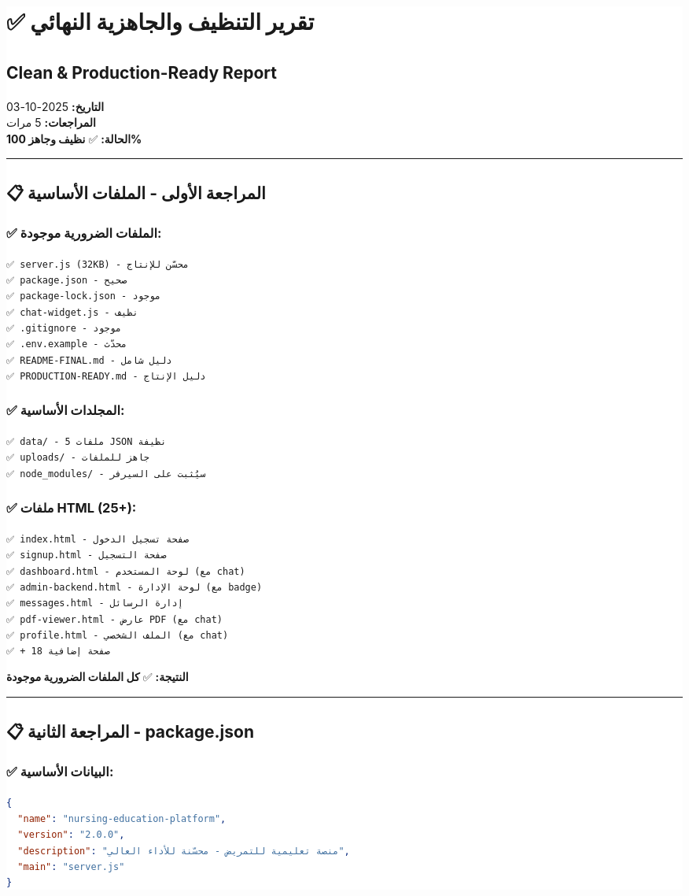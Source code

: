 # ✅ **تقرير التنظيف والجاهزية النهائي**
## **Clean & Production-Ready Report**

**التاريخ:** 2025-10-03  
**المراجعات:** 5 مرات  
**الحالة:** ✅ **نظيف وجاهز 100%**

---

## **📋 المراجعة الأولى - الملفات الأساسية**

### **✅ الملفات الضرورية موجودة:**
```
✅ server.js (32KB) - محسّن للإنتاج
✅ package.json - صحيح
✅ package-lock.json - موجود
✅ chat-widget.js - نظيف
✅ .gitignore - موجود
✅ .env.example - محدّث
✅ README-FINAL.md - دليل شامل
✅ PRODUCTION-READY.md - دليل الإنتاج
```

### **✅ المجلدات الأساسية:**
```
✅ data/ - 5 ملفات JSON نظيفة
✅ uploads/ - جاهز للملفات
✅ node_modules/ - سيُثبت على السيرفر
```

### **✅ ملفات HTML (25+):**
```
✅ index.html - صفحة تسجيل الدخول
✅ signup.html - صفحة التسجيل
✅ dashboard.html - لوحة المستخدم (مع chat)
✅ admin-backend.html - لوحة الإدارة (مع badge)
✅ messages.html - إدارة الرسائل
✅ pdf-viewer.html - عارض PDF (مع chat)
✅ profile.html - الملف الشخصي (مع chat)
✅ + 18 صفحة إضافية
```

**النتيجة:** ✅ **كل الملفات الضرورية موجودة**

---

## **📋 المراجعة الثانية - package.json**

### **✅ البيانات الأساسية:**
```json
{
  "name": "nursing-education-platform",
  "version": "2.0.0",
  "description": "منصة تعليمية للتمريض - محسّنة للأداء العالي",
  "main": "server.js"
}
```

